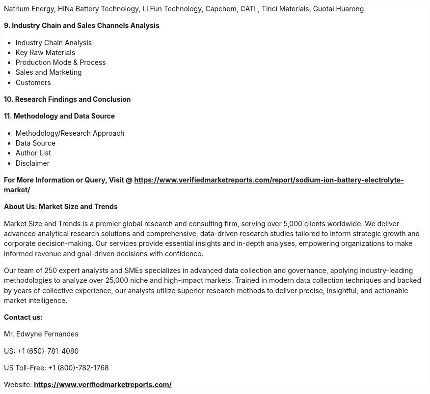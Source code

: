 Natrium Energy, HiNa Battery Technology, Li Fun Technology, Capchem, CATL, Tinci Materials, Guotai Huarong</strong></p><p><strong>9. Industry Chain and Sales Channels Analysis</strong></p><ul><li>Industry Chain Analysis</li><li>Key Raw Materials</li><li>Production Mode &amp; Process</li><li>Sales and Marketing</li><li>Customers</li></ul><p><strong>10. Research Findings and Conclusion</strong></p><p><strong>11. Methodology and Data Source</strong></p><ul><li>Methodology/Research Approach</li><li>Data Source</li><li>Author List</li><li>Disclaimer</li></ul></p><p><strong>For More Information or Query, Visit @ <a href="https://www.verifiedmarketreports.com/report/sodium-ion-battery-electrolyte-market/">https://www.verifiedmarketreports.com/report/sodium-ion-battery-electrolyte-market/</a></strong></p><p><strong>About Us: Market Size and Trends</strong></p><p>Market Size and Trends is a premier global research and consulting firm, serving over 5,000 clients worldwide. We deliver advanced analytical research solutions and comprehensive, data-driven research studies tailored to inform strategic growth and corporate decision-making. Our services provide essential insights and in-depth analyses, empowering organizations to make informed revenue and goal-driven decisions with confidence.</p><p>Our team of 250 expert analysts and SMEs specializes in advanced data collection and governance, applying industry-leading methodologies to analyze over 25,000 niche and high-impact markets. Trained in modern data collection techniques and backed by years of collective experience, our analysts utilize superior research methods to deliver precise, insightful, and actionable market intelligence.</p><p><strong>Contact us:</strong></p><p>Mr. Edwyne Fernandes</p><p>US: +1 (650)-781-4080</p><p>US Toll-Free: +1 (800)-782-1768</p><p>Website: <strong><a href="https://www.verifiedmarketreports.com/">https://www.verifiedmarketreports.com/</a></strong></p>
